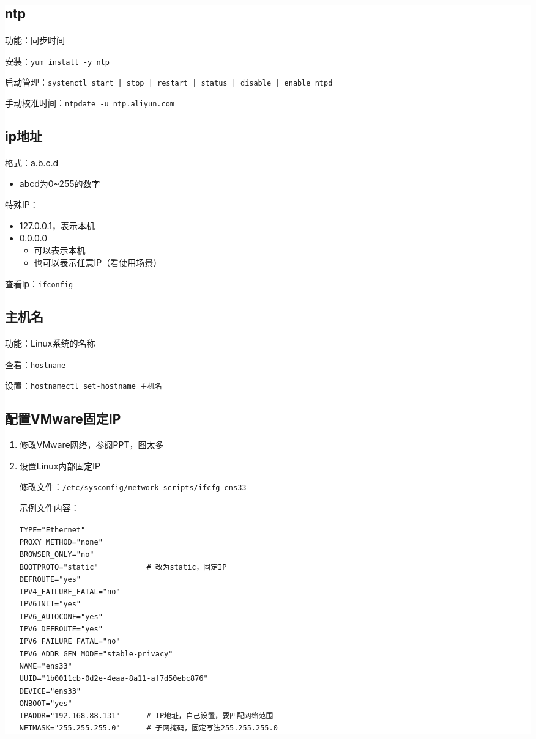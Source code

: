 

## ntp

功能：同步时间

安装：`yum install -y ntp`

启动管理：`systemctl start | stop | restart | status | disable | enable ntpd`



手动校准时间：`ntpdate -u ntp.aliyun.com`



## ip地址

格式：a.b.c.d

- abcd为0~255的数字



特殊IP：

- 127.0.0.1，表示本机
- 0.0.0.0
  - 可以表示本机
  - 也可以表示任意IP（看使用场景）



查看ip：`ifconfig`



## 主机名

功能：Linux系统的名称

查看：`hostname`

设置：`hostnamectl set-hostname 主机名`



## 配置VMware固定IP

1. 修改VMware网络，参阅PPT，图太多

2. 设置Linux内部固定IP

   修改文件：`/etc/sysconfig/network-scripts/ifcfg-ens33`

   示例文件内容：

   ```shell
   TYPE="Ethernet"
   PROXY_METHOD="none"
   BROWSER_ONLY="no"
   BOOTPROTO="static"			# 改为static，固定IP
   DEFROUTE="yes"
   IPV4_FAILURE_FATAL="no"
   IPV6INIT="yes"
   IPV6_AUTOCONF="yes"
   IPV6_DEFROUTE="yes"
   IPV6_FAILURE_FATAL="no"
   IPV6_ADDR_GEN_MODE="stable-privacy"
   NAME="ens33"
   UUID="1b0011cb-0d2e-4eaa-8a11-af7d50ebc876"
   DEVICE="ens33"
   ONBOOT="yes"
   IPADDR="192.168.88.131"		# IP地址，自己设置，要匹配网络范围
   NETMASK="255.255.255.0"		# 子网掩码，固定写法255.255.255.0
   ```